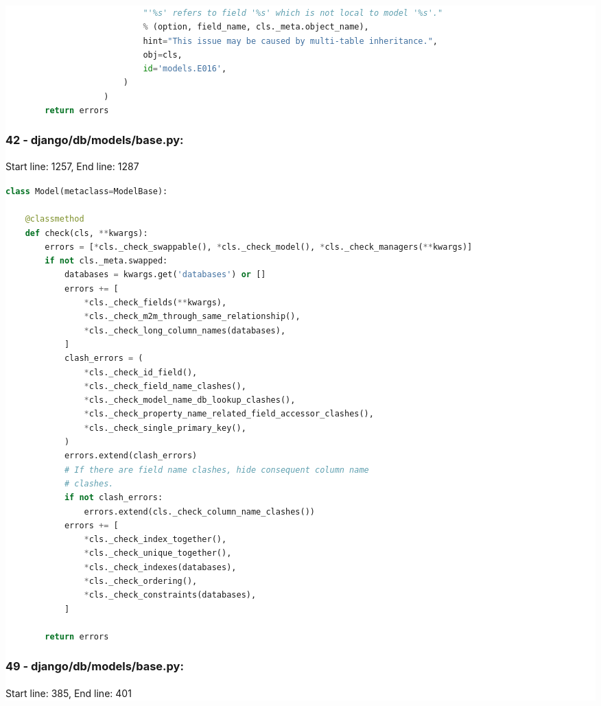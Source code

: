 ```python
                            "'%s' refers to field '%s' which is not local to model '%s'."
                            % (option, field_name, cls._meta.object_name),
                            hint="This issue may be caused by multi-table inheritance.",
                            obj=cls,
                            id='models.E016',
                        )
                    )
        return errors
```
### 42 - django/db/models/base.py:

Start line: 1257, End line: 1287

```python
class Model(metaclass=ModelBase):

    @classmethod
    def check(cls, **kwargs):
        errors = [*cls._check_swappable(), *cls._check_model(), *cls._check_managers(**kwargs)]
        if not cls._meta.swapped:
            databases = kwargs.get('databases') or []
            errors += [
                *cls._check_fields(**kwargs),
                *cls._check_m2m_through_same_relationship(),
                *cls._check_long_column_names(databases),
            ]
            clash_errors = (
                *cls._check_id_field(),
                *cls._check_field_name_clashes(),
                *cls._check_model_name_db_lookup_clashes(),
                *cls._check_property_name_related_field_accessor_clashes(),
                *cls._check_single_primary_key(),
            )
            errors.extend(clash_errors)
            # If there are field name clashes, hide consequent column name
            # clashes.
            if not clash_errors:
                errors.extend(cls._check_column_name_clashes())
            errors += [
                *cls._check_index_together(),
                *cls._check_unique_together(),
                *cls._check_indexes(databases),
                *cls._check_ordering(),
                *cls._check_constraints(databases),
            ]

        return errors
```
### 49 - django/db/models/base.py:

Start line: 385, End line: 401
